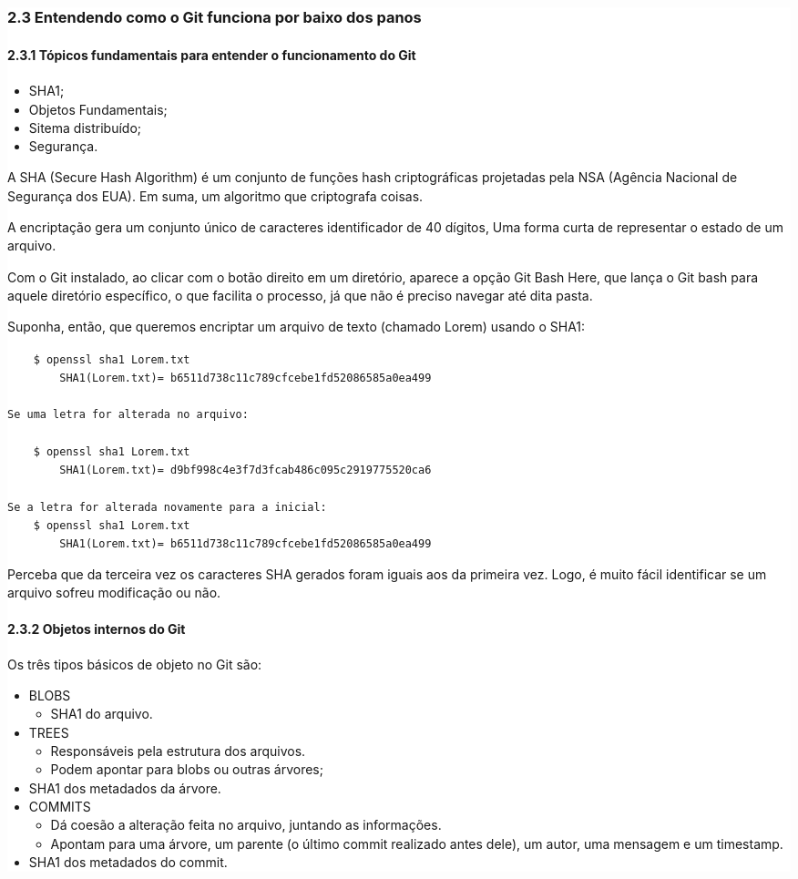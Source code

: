
### 2.3 Entendendo como o Git funciona por baixo dos panos

#### 2.3.1 Tópicos fundamentais para entender o funcionamento do Git

* SHA1;
* Objetos Fundamentais;
* Sitema distribuído;
* Segurança.

A SHA (Secure Hash Algorithm) é um conjunto de funções hash criptográficas projetadas pela NSA (Agência Nacional de Segurança dos EUA). Em suma, um algoritmo que criptografa coisas.

A encriptação gera um conjunto único de caracteres identificador de 40 dígitos, Uma forma curta de representar o estado de um arquivo.

Com o Git instalado, ao clicar com o botão direito em um diretório, aparece a opção Git Bash Here, que lança o Git bash para aquele diretório específico, o que facilita o processo, já que não é preciso navegar até dita pasta.

Suponha, então, que queremos encriptar um arquivo de texto (chamado Lorem) usando o SHA1:

```Git
    $ openssl sha1 Lorem.txt
        SHA1(Lorem.txt)= b6511d738c11c789cfcebe1fd52086585a0ea499

Se uma letra for alterada no arquivo:

    $ openssl sha1 Lorem.txt
        SHA1(Lorem.txt)= d9bf998c4e3f7d3fcab486c095c2919775520ca6

Se a letra for alterada novamente para a inicial:
    $ openssl sha1 Lorem.txt
        SHA1(Lorem.txt)= b6511d738c11c789cfcebe1fd52086585a0ea499
```

Perceba que da terceira vez os caracteres SHA gerados foram iguais aos da primeira vez. Logo, é muito fácil identificar se um arquivo sofreu modificação ou não.

#### 2.3.2 Objetos internos do Git

Os três tipos básicos de objeto no Git são:

* BLOBS
  * SHA1 do arquivo.
* TREES
  * Responsáveis pela estrutura dos arquivos.
  * Podem apontar para blobs ou outras árvores;
* SHA1 dos metadados da árvore.
* COMMITS
  * Dá coesão a alteração feita no arquivo, juntando as informações.
  * Apontam para uma árvore, um parente (o último commit realizado antes dele), um autor, uma mensagem e um timestamp.
* SHA1 dos metadados do commit.
